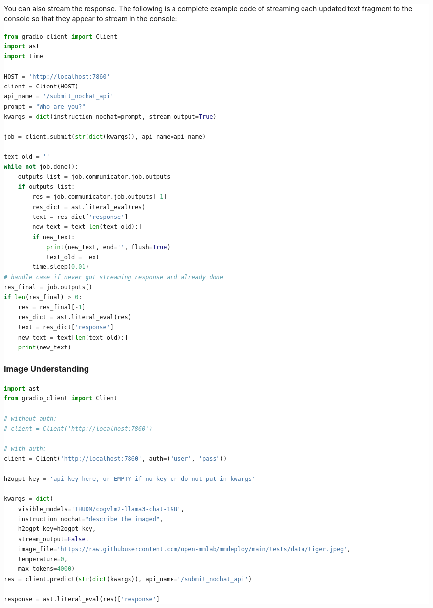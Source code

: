 ```python
```

You can also stream the response. The following is a complete example code of streaming each updated text fragment to the console so that they appear to stream in the console:
```python
from gradio_client import Client
import ast
import time

HOST = 'http://localhost:7860'
client = Client(HOST)
api_name = '/submit_nochat_api'
prompt = "Who are you?"
kwargs = dict(instruction_nochat=prompt, stream_output=True)

job = client.submit(str(dict(kwargs)), api_name=api_name)

text_old = ''
while not job.done():
    outputs_list = job.communicator.job.outputs
    if outputs_list:
        res = job.communicator.job.outputs[-1]
        res_dict = ast.literal_eval(res)
        text = res_dict['response']
        new_text = text[len(text_old):]
        if new_text:
            print(new_text, end='', flush=True)
            text_old = text
        time.sleep(0.01)
# handle case if never got streaming response and already done
res_final = job.outputs()
if len(res_final) > 0:
    res = res_final[-1]
    res_dict = ast.literal_eval(res)
    text = res_dict['response']
    new_text = text[len(text_old):]
    print(new_text)
```

### Image Understanding

```python
import ast
from gradio_client import Client

# without auth:
# client = Client('http://localhost:7860')

# with auth:
client = Client('http://localhost:7860', auth=('user', 'pass'))

h2ogpt_key = 'api key here, or EMPTY if no key or do not put in kwargs'

kwargs = dict(
    visible_models='THUDM/cogvlm2-llama3-chat-19B',
    instruction_nochat="describe the imaged",
    h2ogpt_key=h2ogpt_key,
    stream_output=False,
    image_file='https://raw.githubusercontent.com/open-mmlab/mmdeploy/main/tests/data/tiger.jpeg',
    temperature=0,
    max_tokens=4000)
res = client.predict(str(dict(kwargs)), api_name='/submit_nochat_api')

response = ast.literal_eval(res)['response']
```